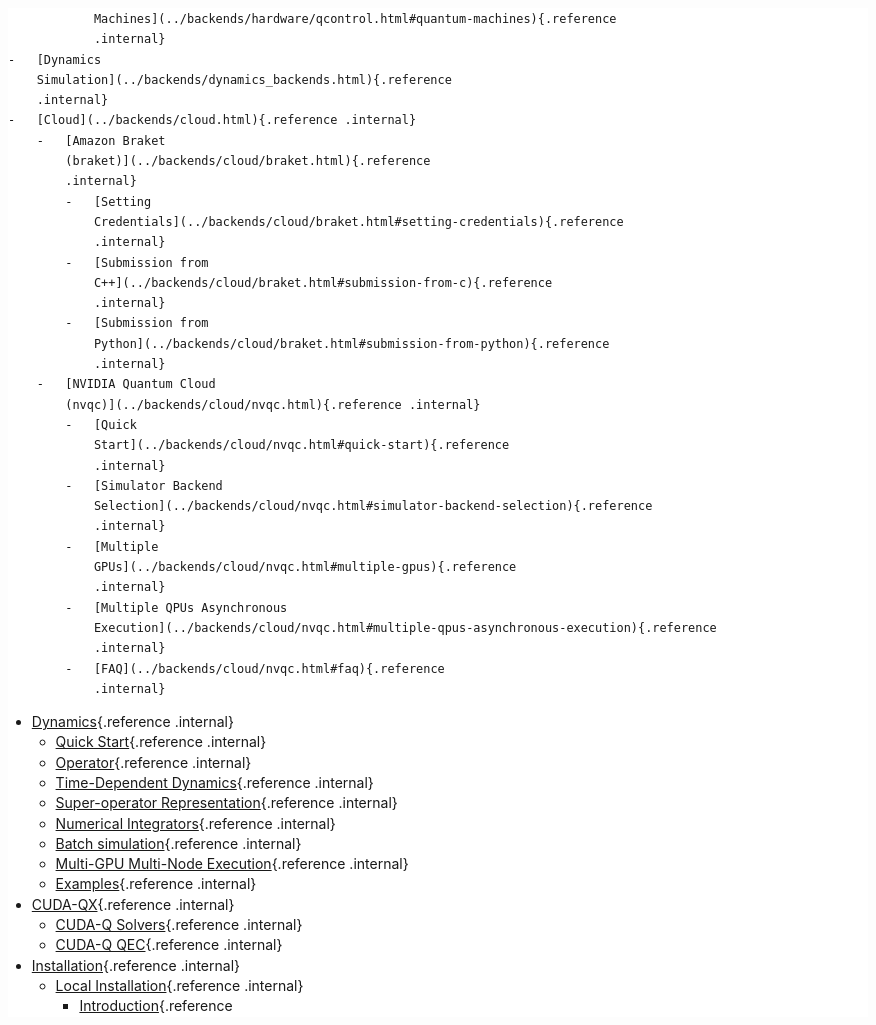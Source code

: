                 Machines](../backends/hardware/qcontrol.html#quantum-machines){.reference
                .internal}
    -   [Dynamics
        Simulation](../backends/dynamics_backends.html){.reference
        .internal}
    -   [Cloud](../backends/cloud.html){.reference .internal}
        -   [Amazon Braket
            (braket)](../backends/cloud/braket.html){.reference
            .internal}
            -   [Setting
                Credentials](../backends/cloud/braket.html#setting-credentials){.reference
                .internal}
            -   [Submission from
                C++](../backends/cloud/braket.html#submission-from-c){.reference
                .internal}
            -   [Submission from
                Python](../backends/cloud/braket.html#submission-from-python){.reference
                .internal}
        -   [NVIDIA Quantum Cloud
            (nvqc)](../backends/cloud/nvqc.html){.reference .internal}
            -   [Quick
                Start](../backends/cloud/nvqc.html#quick-start){.reference
                .internal}
            -   [Simulator Backend
                Selection](../backends/cloud/nvqc.html#simulator-backend-selection){.reference
                .internal}
            -   [Multiple
                GPUs](../backends/cloud/nvqc.html#multiple-gpus){.reference
                .internal}
            -   [Multiple QPUs Asynchronous
                Execution](../backends/cloud/nvqc.html#multiple-qpus-asynchronous-execution){.reference
                .internal}
            -   [FAQ](../backends/cloud/nvqc.html#faq){.reference
                .internal}
-   [Dynamics](../dynamics.html){.reference .internal}
    -   [Quick Start](../dynamics.html#quick-start){.reference
        .internal}
    -   [Operator](../dynamics.html#operator){.reference .internal}
    -   [Time-Dependent
        Dynamics](../dynamics.html#time-dependent-dynamics){.reference
        .internal}
    -   [Super-operator
        Representation](../dynamics.html#super-operator-representation){.reference
        .internal}
    -   [Numerical
        Integrators](../dynamics.html#numerical-integrators){.reference
        .internal}
    -   [Batch simulation](../dynamics.html#batch-simulation){.reference
        .internal}
    -   [Multi-GPU Multi-Node
        Execution](../dynamics.html#multi-gpu-multi-node-execution){.reference
        .internal}
    -   [Examples](../dynamics.html#examples){.reference .internal}
-   [CUDA-QX](../cudaqx/cudaqx.html){.reference .internal}
    -   [CUDA-Q
        Solvers](../cudaqx/cudaqx.html#cuda-q-solvers){.reference
        .internal}
    -   [CUDA-Q QEC](../cudaqx/cudaqx.html#cuda-q-qec){.reference
        .internal}
-   [Installation](../install/install.html){.reference .internal}
    -   [Local
        Installation](../install/local_installation.html){.reference
        .internal}
        -   [Introduction](../install/local_installation.html#introduction){.reference
